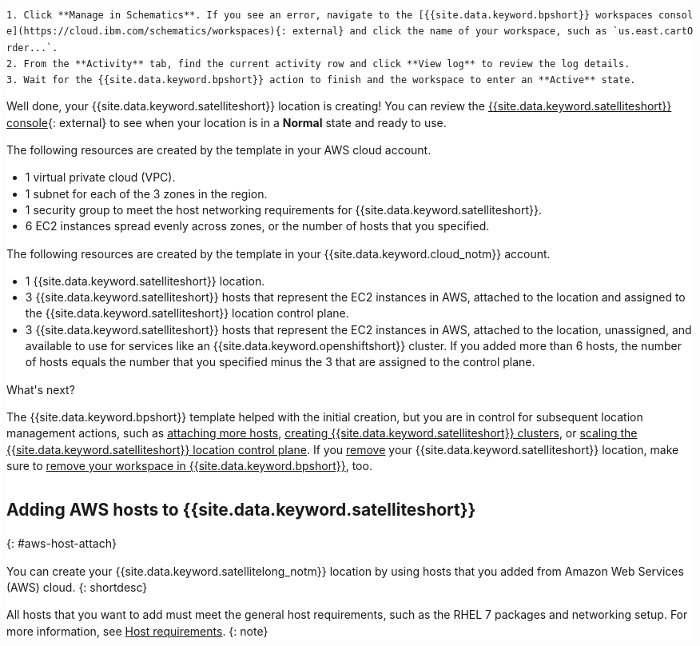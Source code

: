     1. Click **Manage in Schematics**. If you see an error, navigate to the [{{site.data.keyword.bpshort}} workspaces console](https://cloud.ibm.com/schematics/workspaces){: external} and click the name of your workspace, such as `us.east.cartOrder...`.
    2. From the **Activity** tab, find the current activity row and click **View log** to review the log details.
    3. Wait for the {{site.data.keyword.bpshort}} action to finish and the workspace to enter an **Active** state.

Well done, your {{site.data.keyword.satelliteshort}} location is creating! You can review the [{{site.data.keyword.satelliteshort}} console](https://cloud.ibm.com/satellite/locations){: external} to see when your location is in a **Normal** state and ready to use.

The following resources are created by the template in your AWS cloud account.

- 1 virtual private cloud (VPC).
- 1 subnet for each of the 3 zones in the region.
- 1 security group to meet the host networking requirements for {{site.data.keyword.satelliteshort}}.
- 6 EC2 instances spread evenly across zones, or the number of hosts that you specified.

The following resources are created by the template in your {{site.data.keyword.cloud_notm}} account.

- 1 {{site.data.keyword.satelliteshort}} location.
- 3 {{site.data.keyword.satelliteshort}} hosts that represent the EC2 instances in AWS, attached to the location and assigned to the {{site.data.keyword.satelliteshort}} location control plane.
- 3 {{site.data.keyword.satelliteshort}} hosts that represent the EC2 instances in AWS, attached to the location, unassigned, and available to use for services like an {{site.data.keyword.openshiftshort}} cluster. If you added more than 6 hosts, the number of hosts equals the number that you specified minus the 3 that are assigned to the control plane.

What's next?

The {{site.data.keyword.bpshort}} template helped with the initial creation, but you are in control for subsequent location management actions, such as [attaching more hosts](/docs/satellite?topic=satellite-hosts#attach-hosts), [creating {{site.data.keyword.satelliteshort}} clusters](/docs/satellite?topic=openshift-satellite-clusters), or [scaling the {{site.data.keyword.satelliteshort}} location control plane](/docs/satellite?topic=satellite-locations#control-plane-scale). If you [remove](/docs/satellite?topic=satellite-locations#location-remove) your {{site.data.keyword.satelliteshort}} location, make sure to [remove your workspace in {{site.data.keyword.bpshort}}](/docs/schematics?topic=schematics-workspace-setup#del-workspace), too.


## Adding AWS hosts to {{site.data.keyword.satelliteshort}}
{: #aws-host-attach}

You can create your {{site.data.keyword.satellitelong_notm}} location by using hosts that you added from Amazon Web Services (AWS) cloud.
{: shortdesc}

All hosts that you want to add must meet the general host requirements, such as the RHEL 7 packages and networking setup. For more information, see [Host requirements](/docs/satellite?topic=satellite-host-reqs).
{: note}
